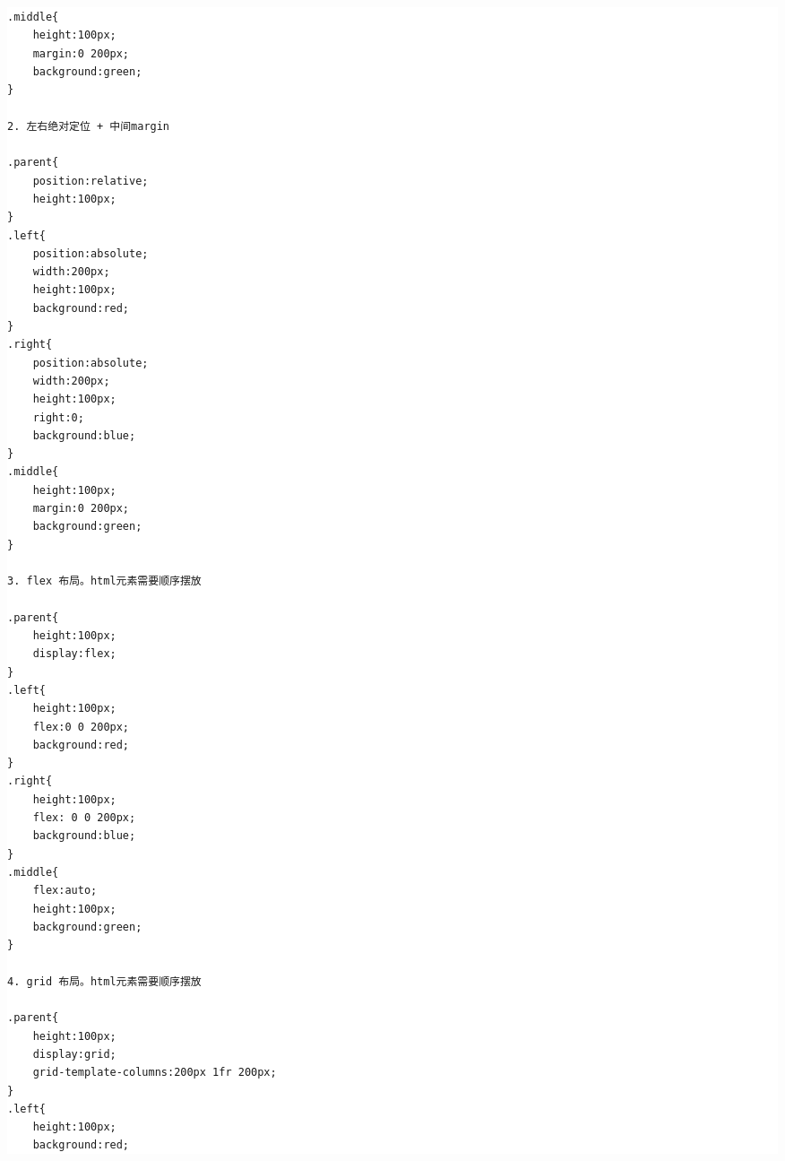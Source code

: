 ```
.middle{
    height:100px;
    margin:0 200px;
    background:green;
}

2. 左右绝对定位 + 中间margin

.parent{
    position:relative;
    height:100px;
}
.left{
    position:absolute;
    width:200px;
    height:100px;
    background:red;
}
.right{
    position:absolute;
    width:200px;
    height:100px;
    right:0;
    background:blue;
}
.middle{
    height:100px;
    margin:0 200px;
    background:green;
}

3. flex 布局。html元素需要顺序摆放

.parent{
    height:100px;
    display:flex;
}
.left{
    height:100px;
    flex:0 0 200px;
    background:red;
}
.right{
    height:100px;
    flex: 0 0 200px;
    background:blue;
}
.middle{
    flex:auto;
    height:100px;
    background:green;
}

4. grid 布局。html元素需要顺序摆放

.parent{
    height:100px;
    display:grid;
    grid-template-columns:200px 1fr 200px;
}
.left{
    height:100px;
    background:red;
```